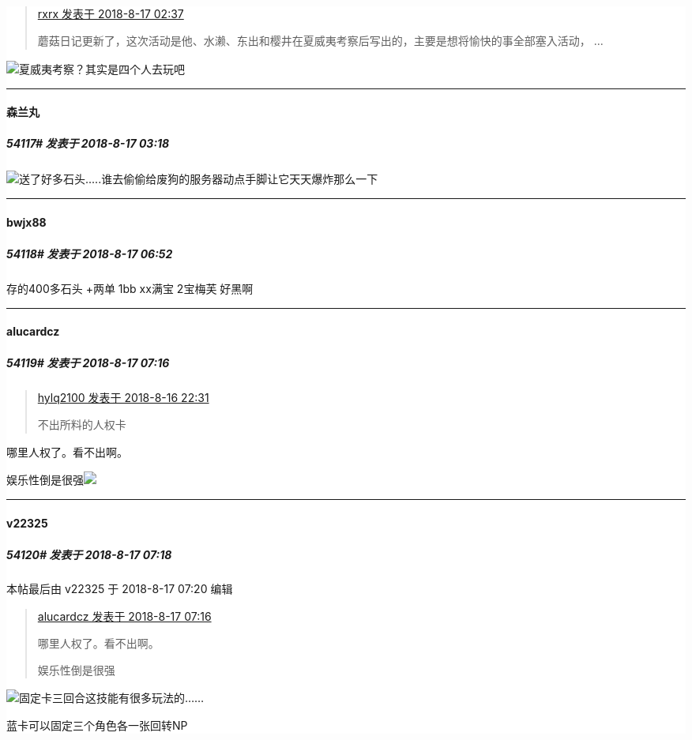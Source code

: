 
<blockquote><a href="httphttps://bbs.saraba1st.com/2b/forum.php?mod=redirect&amp;goto=findpost&amp;pid=40670994&amp;ptid=1085254" target="_blank">rxrx 发表于 2018-8-17 02:37</a>

蘑菇日记更新了，这次活动是他、水濑、东出和樱井在夏威夷考察后写出的，主要是想将愉快的事全部塞入活动， ...</blockquote>
<img src="https://static.saraba1st.com/image/smiley/face2017/067.png" referrerpolicy="no-referrer">夏威夷考察？其实是四个人去玩吧


*****

####  森兰丸  
##### 54117#       发表于 2018-8-17 03:18


<img src="https://static.saraba1st.com/image/smiley/face2017/018.png" referrerpolicy="no-referrer">送了好多石头.....谁去偷偷给废狗的服务器动点手脚让它天天爆炸那么一下


*****

####  bwjx88  
##### 54118#       发表于 2018-8-17 06:52


存的400多石头 +两单 1bb xx满宝 2宝梅芙 好黑啊


*****

####  alucardcz  
##### 54119#       发表于 2018-8-17 07:16


<blockquote><a href="httphttps://bbs.saraba1st.com/2b/forum.php?mod=redirect&amp;goto=findpost&amp;pid=40669568&amp;ptid=1085254" target="_blank">hylq2100 发表于 2018-8-16 22:31</a>

不出所料的人权卡</blockquote>
哪里人权了。看不出啊。

娱乐性倒是很强<img src="https://static.saraba1st.com/image/smiley/face2017/053.png" referrerpolicy="no-referrer">


*****

####  v22325  
##### 54120#       发表于 2018-8-17 07:18


 本帖最后由 v22325 于 2018-8-17 07:20 编辑 
<blockquote><a href="httphttps://bbs.saraba1st.com/2b/forum.php?mod=redirect&amp;goto=findpost&amp;pid=40672419&amp;ptid=1085254" target="_blank">alucardcz 发表于 2018-8-17 07:16</a>

哪里人权了。看不出啊。

娱乐性倒是很强</blockquote>
<img src="https://static.saraba1st.com/image/smiley/face2017/065.png" referrerpolicy="no-referrer">固定卡三回合这技能有很多玩法的……

蓝卡可以固定三个角色各一张回转NP
